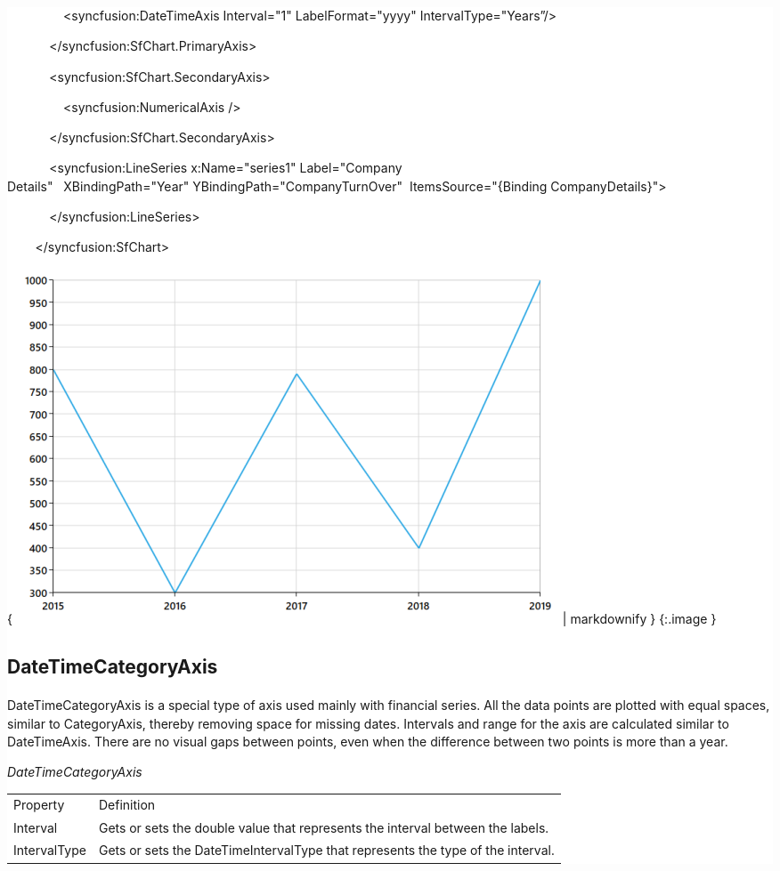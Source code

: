                 &lt;syncfusion:DateTimeAxis Interval="1" LabelFormat="yyyy" IntervalType="Years”/&gt;

            &lt;/syncfusion:SfChart.PrimaryAxis&gt;



            &lt;syncfusion:SfChart.SecondaryAxis&gt;

                &lt;syncfusion:NumericalAxis /&gt;

            &lt;/syncfusion:SfChart.SecondaryAxis&gt;



            &lt;syncfusion:LineSeries x:Name="series1" Label="Company Details"   XBindingPath="Year" YBindingPath="CompanyTurnOver"  ItemsSource="{Binding CompanyDetails}"&gt;

            &lt;/syncfusion:LineSeries&gt;

        &lt;/syncfusion:SfChart&gt;



{ ![C:/Users/rachel/Desktop/wpf/sshot-3.png](Axis_images/Axis_img3.png) | markdownify }
{:.image }


## DateTimeCategoryAxis

DateTimeCategoryAxis is a special type of axis used mainly with financial series. All the data points are plotted with equal spaces, similar to CategoryAxis, thereby removing space for missing dates. Intervals and range for the axis are calculated similar to DateTimeAxis. There are no visual gaps between points, even when the difference between two points is more than a year.

_DateTimeCategoryAxis_

<table>
<tr>
<td>
Property</td><td>
Definition</td></tr>
<tr>
<td>
Interval</td><td>
Gets or sets the double value that represents the interval between the labels.</td></tr>
<tr>
<td>
IntervalType</td><td>
Gets or sets the DateTimeIntervalType that represents the type of the interval.</td></tr>
</table>
